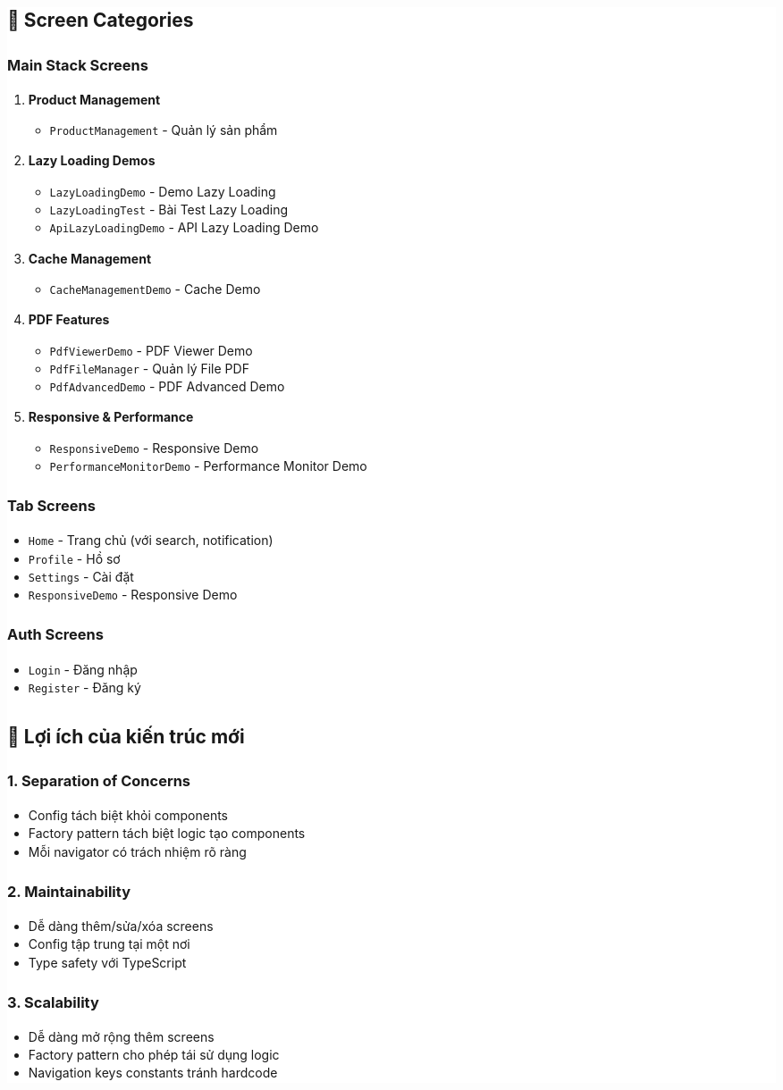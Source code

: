 ## 📱 Screen Categories

### Main Stack Screens
1. **Product Management**
   - `ProductManagement` - Quản lý sản phẩm

2. **Lazy Loading Demos**
   - `LazyLoadingDemo` - Demo Lazy Loading
   - `LazyLoadingTest` - Bài Test Lazy Loading
   - `ApiLazyLoadingDemo` - API Lazy Loading Demo

3. **Cache Management**
   - `CacheManagementDemo` - Cache Demo

4. **PDF Features**
   - `PdfViewerDemo` - PDF Viewer Demo
   - `PdfFileManager` - Quản lý File PDF
   - `PdfAdvancedDemo` - PDF Advanced Demo

5. **Responsive & Performance**
   - `ResponsiveDemo` - Responsive Demo
   - `PerformanceMonitorDemo` - Performance Monitor Demo

### Tab Screens
- `Home` - Trang chủ (với search, notification)
- `Profile` - Hồ sơ
- `Settings` - Cài đặt
- `ResponsiveDemo` - Responsive Demo

### Auth Screens
- `Login` - Đăng nhập
- `Register` - Đăng ký

## 🚀 Lợi ích của kiến trúc mới

### 1. **Separation of Concerns**
- Config tách biệt khỏi components
- Factory pattern tách biệt logic tạo components
- Mỗi navigator có trách nhiệm rõ ràng

### 2. **Maintainability**
- Dễ dàng thêm/sửa/xóa screens
- Config tập trung tại một nơi
- Type safety với TypeScript

### 3. **Scalability**
- Dễ dàng mở rộng thêm screens
- Factory pattern cho phép tái sử dụng logic
- Navigation keys constants tránh hardcode
